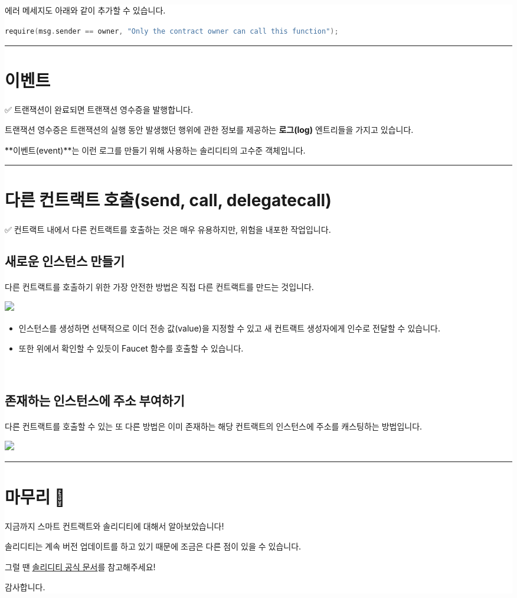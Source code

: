에러 메세지도 아래와 같이 추가할 수 있습니다.

```c
require(msg.sender == owner, "Only the contract owner can call this function");

```


-----

# 이벤트

✅ 트랜잭션이 완료되면 트랜잭션 영수증을 발행합니다.

트랜잭션 영수증은 트랜잭션의 실행 동안 발생했던 행위에 관한 정보를 제공하는 **로그(log)** 엔트리들을 가지고 있습니다.

**이벤트(event)**는 이런 로그를 만들기 위해 사용하는 솔리디티의 고수준 객체입니다.




----
# 다른 컨트랙트 호출(send, call,  delegatecall)

✅ 컨트랙트 내에서 다른 컨트랙트를 호출하는 것은 매우 유용하지만, 위험을 내포한 작업입니다.


## 새로운 인스턴스 만들기

다른 컨트랙트를 호출하기 위한 가장 안전한 방법은 직접 다른 컨트랙트를 만드는 것입니다.

![](https://images.velog.io/images/holim0/post/5d133bbb-e7dc-4e90-90bf-168252c94bbc/carbon-3.png)

- 인스턴스를 생성하면 선택적으로 이더 전송 값(value)을 지정할 수 있고 새 컨트랙트 생성자에게 인수로 전달할 수 있습니다.


- 또한 위에서 확인할 수 있듯이 Faucet 함수를 호출할 수 있습니다.


</br>

## 존재하는 인스턴스에 주소 부여하기

다른 컨트랙트를 호출할 수 있는 또 다른 방법은 이미 존재하는 해당 컨트랙트의 인스턴스에 주소를 캐스팅하는 방법입니다.

![](https://images.velog.io/images/holim0/post/b6f994cd-16cd-49b4-bb7a-3370f5d6db61/carbon-4.png)










----
# 마무리 📕

지금까지 스마트 컨트랙트와 솔리디티에 대해서 알아보았습니다!

솔리디티는 계속 버전 업데이트를 하고 있기 때문에 조금은 다른 점이 있을 수 있습니다.

그럴 땐 [솔리디티 공식 문서](https://docs.soliditylang.org/en/v0.8.0/)를 참고해주세요!

감사합니다.